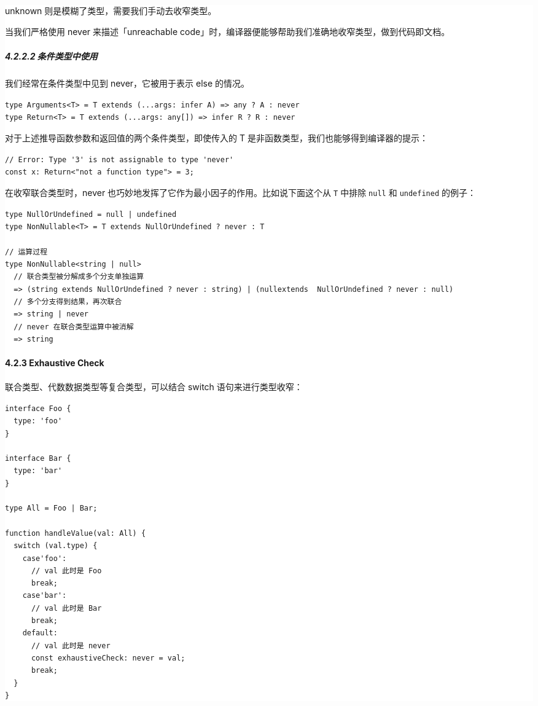 unknown 则是模糊了类型，需要我们手动去收窄类型。

当我们严格使用 never 来描述「unreachable code」时，编译器便能够帮助我们准确地收窄类型，做到代码即文档。

##### 4.2.2.2 条件类型中使用

我们经常在条件类型中见到 never，它被用于表示 else 的情况。

```
type Arguments<T> = T extends (...args: infer A) => any ? A : never
type Return<T> = T extends (...args: any[]) => infer R ? R : never
```

对于上述推导函数参数和返回值的两个条件类型，即使传入的 T 是非函数类型，我们也能够得到编译器的提示：

```
// Error: Type '3' is not assignable to type 'never'
const x: Return<"not a function type"> = 3;
```

在收窄联合类型时，never 也巧妙地发挥了它作为最小因子的作用。比如说下面这个从 `T` 中排除 `null` 和 `undefined` 的例子：

```
type NullOrUndefined = null | undefined
type NonNullable<T> = T extends NullOrUndefined ? never : T

// 运算过程
type NonNullable<string | null> 
  // 联合类型被分解成多个分支单独运算
  => (string extends NullOrUndefined ? never : string) | (nullextends  NullOrUndefined ? never : null)
  // 多个分支得到结果，再次联合
  => string | never
  // never 在联合类型运算中被消解
  => string
```

#### 4.2.3 Exhaustive Check

联合类型、代数数据类型等复合类型，可以结合 switch 语句来进行类型收窄：

```
interface Foo {
  type: 'foo'
}

interface Bar {
  type: 'bar'
}

type All = Foo | Bar;

function handleValue(val: All) {
  switch (val.type) {
    case'foo':
      // val 此时是 Foo
      break;
    case'bar':
      // val 此时是 Bar
      break;
    default:
      // val 此时是 never
      const exhaustiveCheck: never = val;
      break;
  }
}
```
